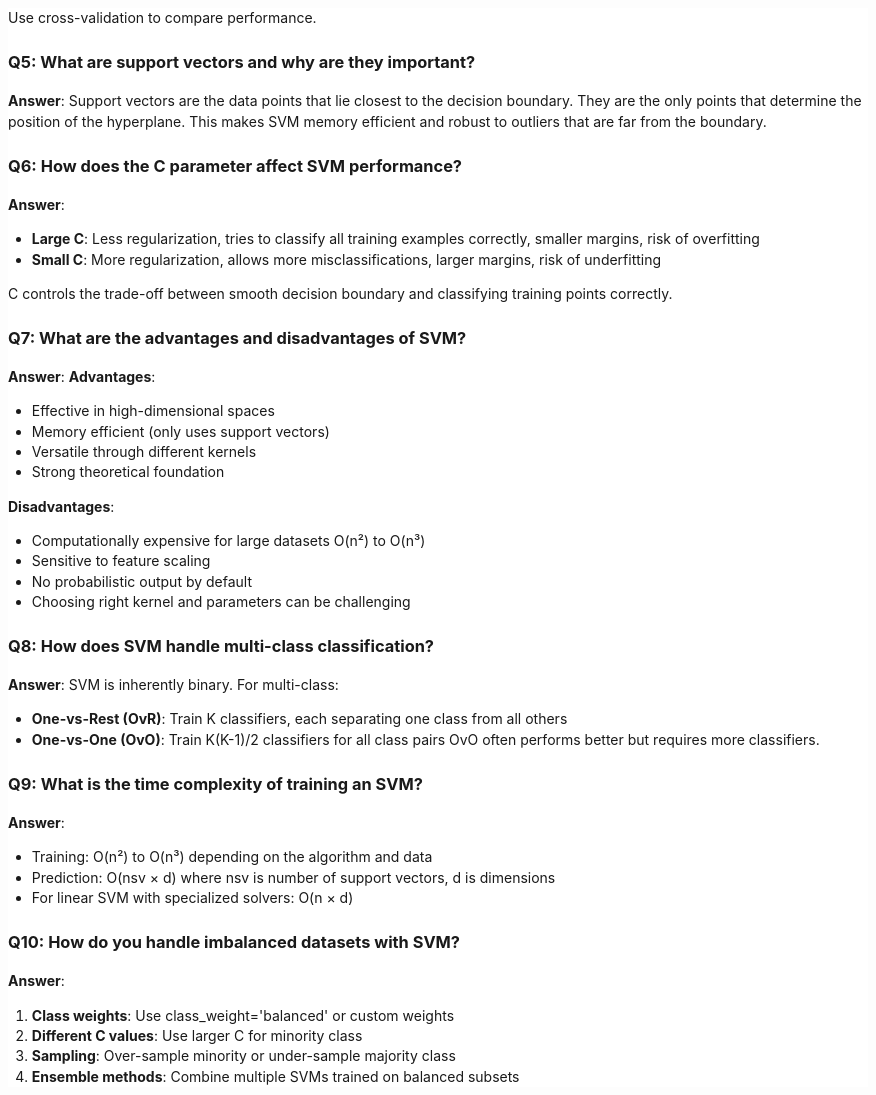 Use cross-validation to compare performance.

### Q5: What are support vectors and why are they important?
**Answer**: Support vectors are the data points that lie closest to the decision boundary. They are the only points that determine the position of the hyperplane. This makes SVM memory efficient and robust to outliers that are far from the boundary.

### Q6: How does the C parameter affect SVM performance?
**Answer**: 
- **Large C**: Less regularization, tries to classify all training examples correctly, smaller margins, risk of overfitting
- **Small C**: More regularization, allows more misclassifications, larger margins, risk of underfitting

C controls the trade-off between smooth decision boundary and classifying training points correctly.

### Q7: What are the advantages and disadvantages of SVM?
**Answer**:
**Advantages**:
- Effective in high-dimensional spaces
- Memory efficient (only uses support vectors)
- Versatile through different kernels
- Strong theoretical foundation

**Disadvantages**:
- Computationally expensive for large datasets O(n²) to O(n³)
- Sensitive to feature scaling
- No probabilistic output by default
- Choosing right kernel and parameters can be challenging

### Q8: How does SVM handle multi-class classification?
**Answer**: SVM is inherently binary. For multi-class:
- **One-vs-Rest (OvR)**: Train K classifiers, each separating one class from all others
- **One-vs-One (OvO)**: Train K(K-1)/2 classifiers for all class pairs
OvO often performs better but requires more classifiers.

### Q9: What is the time complexity of training an SVM?
**Answer**: 
- Training: O(n²) to O(n³) depending on the algorithm and data
- Prediction: O(nsv × d) where nsv is number of support vectors, d is dimensions
- For linear SVM with specialized solvers: O(n × d)

### Q10: How do you handle imbalanced datasets with SVM?
**Answer**:
1. **Class weights**: Use class_weight='balanced' or custom weights
2. **Different C values**: Use larger C for minority class
3. **Sampling**: Over-sample minority or under-sample majority class
4. **Ensemble methods**: Combine multiple SVMs trained on balanced subsets
